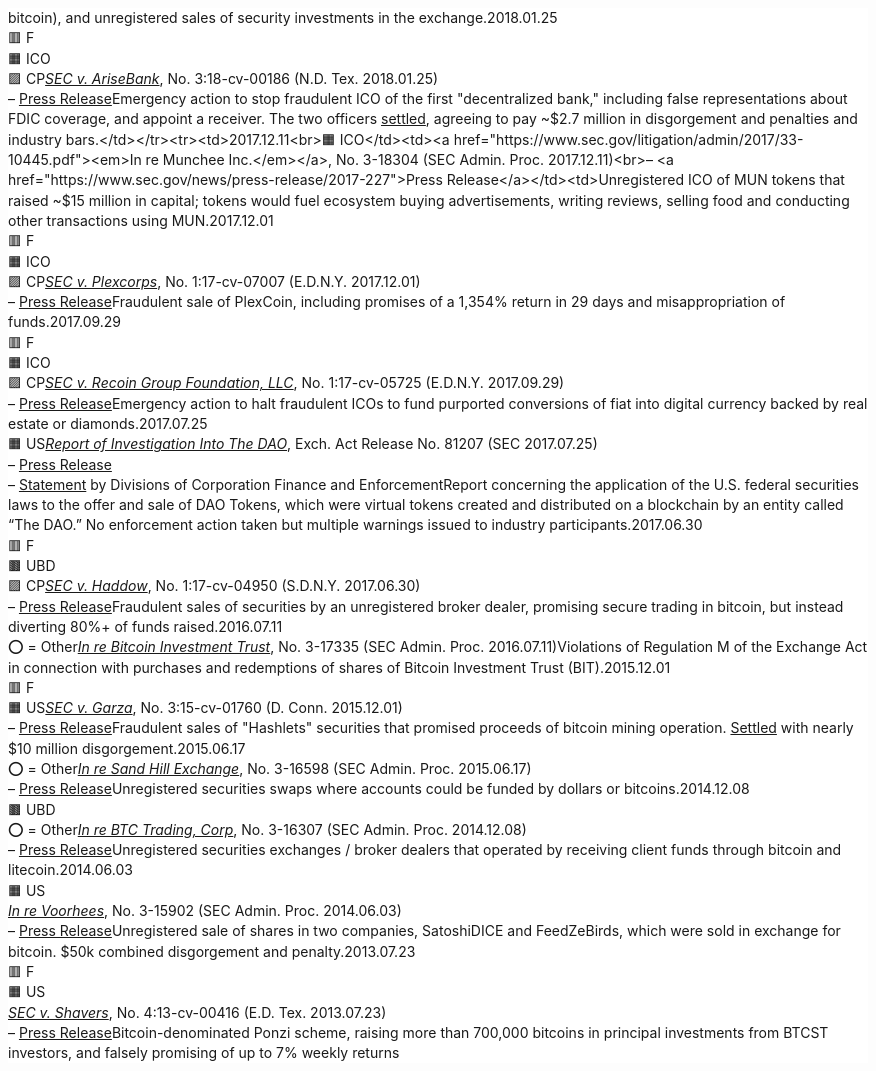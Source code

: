 bitcoin), and unregistered sales of security investments in the exchange.</td></tr><tr><td>2018.01.25<br>🟥 F<br>🟧 ICO<br>🟪 CP</td><td><a href="https://www.courtlistener.com/docket/6286048/securities-and-exchange-commission-v-arisebank/"><em>SEC v. AriseBank</em></a>, No. 3:18-cv-00186 (N.D. Tex. 2018.01.25)<br>– <a href="https://www.sec.gov/news/press-release/2018-8">Press Release</a></td><td>Emergency action to stop fraudulent ICO of the first "decentralized bank," including false representations about FDIC coverage, and appoint a receiver. The two officers <a href="https://www.sec.gov/news/press-release/2018-280">settled</a>, agreeing to pay ~$2.7 million in disgorgement and penalties and industry bars.</td></tr><tr><td>2017.12.11<br>🟧 ICO</td><td><a href="https://www.sec.gov/litigation/admin/2017/33-10445.pdf"><em>In re Munchee Inc.</em></a>, No. 3-18304 (SEC Admin. Proc. 2017.12.11)<br>– <a href="https://www.sec.gov/news/press-release/2017-227">Press Release</a></td><td>Unregistered ICO of MUN tokens that raised ~$15 million in capital; tokens would fuel ecosystem buying advertisements, writing reviews, selling food and conducting other transactions using MUN.</td></tr><tr><td>2017.12.01<br>🟥 F<br>🟧 ICO<br>🟪 CP</td><td><a href="https://www.courtlistener.com/docket/6237839/securities-and-exchange-commission-v-plexcorps/"><em>SEC v. Plexcorps</em></a>, No. 1:17-cv-07007 (E.D.N.Y. 2017.12.01)<br>– <a href="https://www.sec.gov/news/press-release/2017-219">Press Release</a></td><td>Fraudulent sale of PlexCoin, including promises of a 1,354% return in 29 days and misappropriation of funds.</td></tr><tr><td>2017.09.29<br>🟥 F<br>🟧 ICO<br>🟪 CP</td><td><a href="https://www.courtlistener.com/docket/6161589/united-states-securities-and-exchange-commission-v-recoin-group/"><em>SEC v. Recoin Group Foundation, LLC</em></a>, No. 1:17-cv-05725 (E.D.N.Y. 2017.09.29)<br>– <a href="https://www.sec.gov/news/press-release/2017-185-0">Press Release</a></td><td>Emergency action to halt fraudulent ICOs to fund purported conversions of fiat into digital currency backed by real estate or diamonds.</td></tr><tr><td>2017.07.25<br>🟧 US</td><td><a href="https://www.sec.gov/litigation/investreport/34-81207.pdf"><em>Report of Investigation Into The DAO</em></a>, Exch. Act Release No. 81207 (SEC 2017.07.25)<br>– <a href="https://www.sec.gov/news/press-release/2017-131">Press Release</a><br>– <a href="https://www.sec.gov/news/public-statement/corpfin-enforcement-statement-report-investigation-dao">Statement</a> by Divisions of Corporation Finance and Enforcement</td><td>Report concerning the application of the U.S. federal securities laws to the offer and sale of DAO Tokens, which were virtual tokens created and distributed on a blockchain by an entity called “The DAO.” No enforcement action taken but multiple warnings issued to industry participants.</td></tr><tr><td>2017.06.30<br>🟥 F<br>🟫 UBD<br>🟪 CP</td><td><a href="https://www.courtlistener.com/docket/6084441/securities-and-exchange-commission-v-haddow/"><em>SEC v. Haddow</em></a>, No. 1:17-cv-04950 (S.D.N.Y. 2017.06.30)<br>– <a href="https://www.sec.gov/litigation/litreleases/2017/lr23870.htm">Press Release</a></td><td>Fraudulent sales of securities by an unregistered broker dealer, promising secure trading in bitcoin, but instead diverting 80%+ of funds raised.</td></tr><tr><td>2016.07.11<br>⭕️ = Other</td><td><a href="https://www.sec.gov/litigation/admin/2016/34-78282-s.pdf"><em>In re Bitcoin Investment Trust</em></a>, No. 3-17335 (SEC Admin. Proc. 2016.07.11)</td><td>Violations of Regulation M of the Exchange Act in connection with purchases and redemptions of shares of Bitcoin Investment Trust (BIT).</td></tr><tr><td>2015.12.01<br>🟥 F<br>🟧 US</td><td><a href="https://www.courtlistener.com/docket/4199673/securities-and-exchange-commission-v-garza/"><em>SEC v. Garza</em></a>, No. 3:15-cv-01760 (D. Conn. 2015.12.01)<br>– <a href="https://www.sec.gov/litigation/litreleases/2015/lr23415.htm">Press Release</a></td><td>Fraudulent sales of "Hashlets" securities that promised proceeds of bitcoin mining operation. <a href="https://storage.courtlistener.com/recap/gov.uscourts.ctd.110362.45.0.pdf">Settled</a> with nearly $10 million disgorgement.</td></tr><tr><td>2015.06.17<br>⭕️ = Other</td><td><a href="https://www.sec.gov/litigation/admin/2015/33-9809.pdf"><em>In re Sand Hill Exchange</em></a>, No. 3-16598 (SEC Admin. Proc. 2015.06.17)<br>– <a href="https://www.sec.gov/news/press-release/2015-123">Press Release</a></td><td>Unregistered securities swaps where accounts could be funded by dollars or bitcoins.</td></tr><tr><td>2014.12.08<br>🟫 UBD<br>⭕️ = Other</td><td><a href="https://www.sec.gov/litigation/admin/2014/33-9685.pdf"><em>In re BTC Trading, Corp</em></a>, No. 3-16307 (SEC Admin. Proc. 2014.12.08)<br>– <a href="https://www.sec.gov/news/press-release/2014-273">Press Release</a></td><td>Unregistered securities exchanges / broker dealers that operated by receiving client funds through bitcoin and litecoin.</td></tr><tr><td>2014.06.03<br>🟧 US<br></td><td><a href="https://www.sec.gov/litigation/admin/2014/33-9592.pdf"><em>In re Voorhees</em></a>, No. 3-15902 (SEC Admin. Proc. 2014.06.03)<br>– <a href="https://www.sec.gov/news/press-release/2014-111">Press Release</a></td><td>Unregistered sale of shares in two companies, SatoshiDICE and FeedZeBirds, which were sold in exchange for bitcoin. $50k combined disgorgement and penalty.</td></tr><tr><td>2013.07.23<br>🟥 F<br>🟧 US<br></td><td><a href="https://www.courtlistener.com/docket/4386354/securities-and-exchange-commission-v-shavers/"><em>SEC v. Shavers</em></a>, No. 4:13-cv-00416 (E.D. Tex. 2013.07.23)<br>– <a href="https://www.sec.gov/news/press-release/2013-132">Press Release</a></td><td>Bitcoin-denominated Ponzi scheme, raising more than 700,000 bitcoins in principal investments from BTCST investors, and falsely promising of up to 7% weekly returns